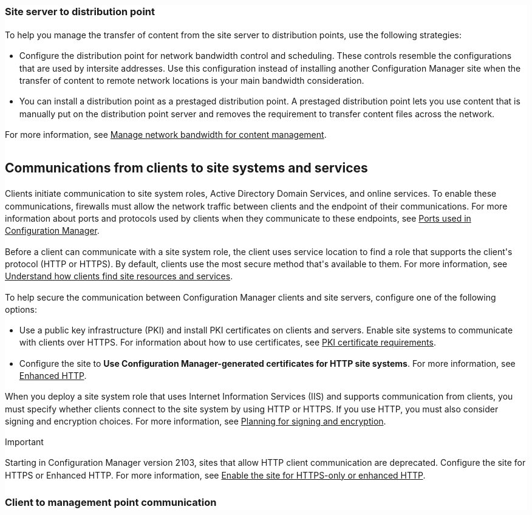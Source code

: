 ### <a name="bkmk_site2dp"></a> Site server to distribution point

To help you manage the transfer of content from the site server to distribution points, use the following strategies:  

- Configure the distribution point for network bandwidth control and scheduling. These controls resemble the configurations that are used by intersite addresses. Use this configuration instead of installing another Configuration Manager site when the transfer of content to remote network locations is your main bandwidth consideration.  

- You can install a distribution point as a prestaged distribution point. A prestaged distribution point lets you use content that is manually put on the distribution point server and removes the requirement to transfer content files across the network.  

For more information, see [Manage network bandwidth for content management](manage-network-bandwidth.md).

## <a name="Planning_Client_to_Site_System"></a> Communications from clients to site systems and services

Clients initiate communication to site system roles, Active Directory Domain Services, and online services. To enable these communications, firewalls must allow the network traffic between clients and the endpoint of their communications. For more information about ports and protocols used by clients when they communicate to these endpoints, see [Ports used in Configuration Manager](ports.md).  

Before a client can communicate with a site system role, the client uses service location to find a role that supports the client's protocol (HTTP or HTTPS). By default, clients use the most secure method that's available to them. For more information, see  [Understand how clients find site resources and services](understand-how-clients-find-site-resources-and-services.md).  

To help secure the communication between Configuration Manager clients and site servers, configure one of the following options:

- Use a public key infrastructure (PKI) and install PKI certificates on clients and servers. Enable site systems to communicate with clients over HTTPS. For information about how to use certificates, see [PKI certificate requirements](../network/pki-certificate-requirements.md).

- Configure the site to **Use Configuration Manager-generated certificates for HTTP site systems**. For more information, see [Enhanced HTTP](enhanced-http.md).

When you deploy a site system role that uses Internet Information Services (IIS) and supports communication from clients, you must specify whether clients connect to the site system by using HTTP or HTTPS. If you use HTTP, you must also consider signing and encryption choices. For more information, see [Planning for signing and encryption](../security/plan-for-security.md#BKMK_PlanningForSigningEncryption).

> [!IMPORTANT]
> Starting in Configuration Manager version 2103, sites that allow HTTP client communication are deprecated. Configure the site for HTTPS or Enhanced HTTP. For more information, see [Enable the site for HTTPS-only or enhanced HTTP](../../servers/deploy/install/list-of-prerequisite-checks.md#enable-site-system-roles-for-https-or-enhanced-http).

### <a name="bkmk_client2mp"></a> Client to management point communication
